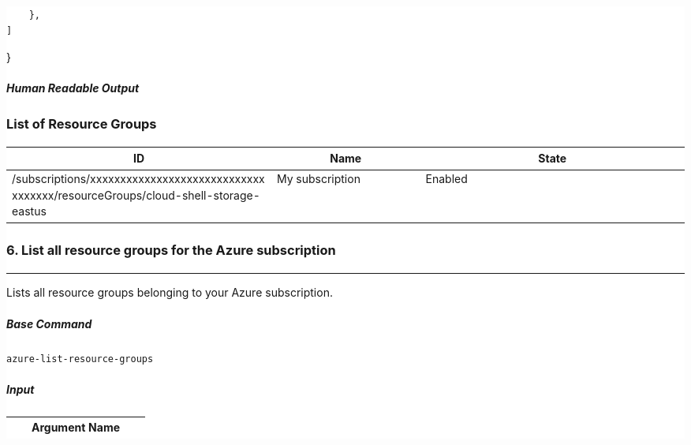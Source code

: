         }, 
    ]
}
</pre>
</div>
<div class="cl-preview-section">
  <h5 id="human-readable-output-5">Human Readable Output</h5>
</div>
<div class="cl-preview-section">
  <h3 id="list-of-resource-groups">List of Resource Groups</h3>
</div>
<div class="cl-preview-section">
  <div class="table-wrapper">
    <table style="width:1036px">
      <thead>
        <tr>
          <th style="width:67px">ID</th>
          <th style="width:279px">Name</th>
          <th style="width:523px">State</th>
        </tr>
      </thead>
      <tbody>
        <tr>
          <td style="width:523px">
            /subscriptions/xxxxxxxxxxxxxxxxxxxxxxxxxxxxxxxxxxxx/resourceGroups/cloud-shell-storage-eastus
          </td>
          <td style="width:67px">My subscription</td>
          <td style="width:155px">Enabled</td>
        </tr>
      </tbody>
    </table>
  </div>
</div>
<div class="cl-preview-section">
  <h3 id="list-all-resource-groups-for-the-azure-subscription">6. List all resource groups for the Azure subscription</h3>
</div>
<div class="cl-preview-section">
  <hr>
</div>
<div class="cl-preview-section">
  <p>
    Lists all resource groups belonging to your Azure subscription.
  </p>
</div>
<div class="cl-preview-section">
  <h5 id="base-command-5">Base Command</h5>
</div>
<div class="cl-preview-section">
  <p>
    <code>azure-list-resource-groups</code>
  </p>
</div>
<div class="cl-preview-section">
  <h5 id="input-6">Input</h5>
</div>
<div class="cl-preview-section">
  <div class="table-wrapper">
    <table style="width:748px">
      <thead>
        <tr>
          <th style="width:162px">
            <strong>Argument Name</strong>
          </th>